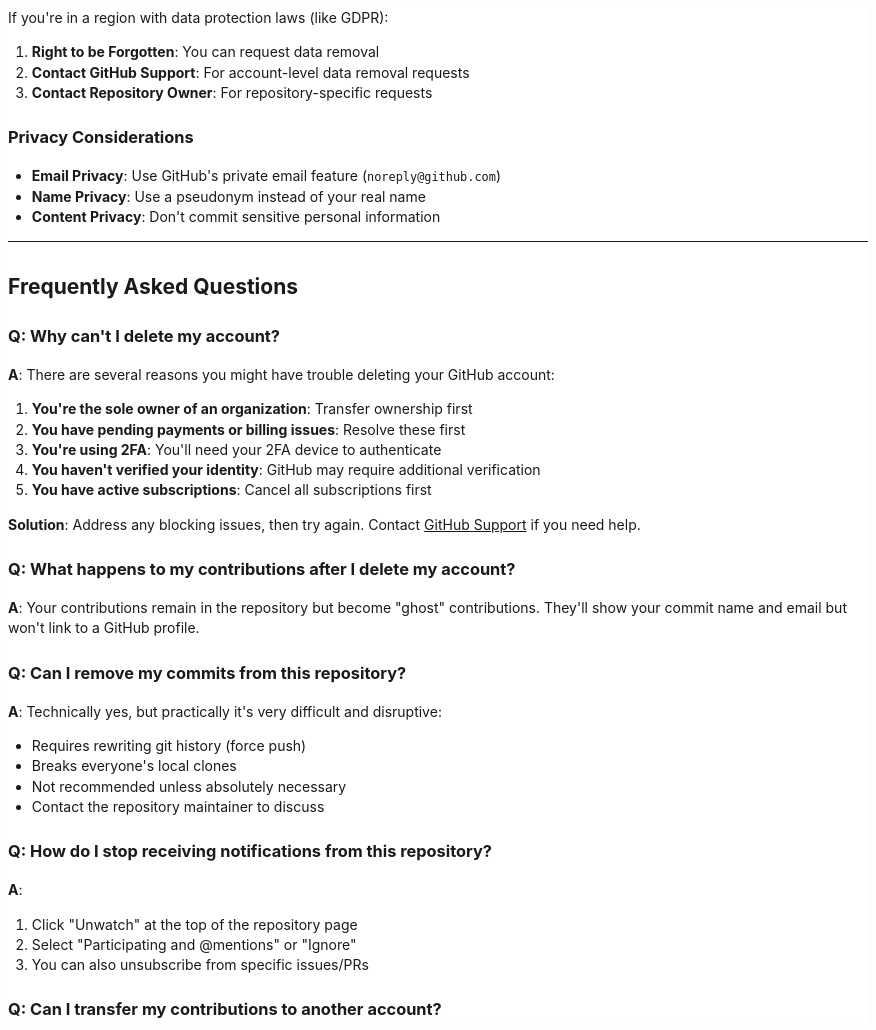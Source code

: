 If you're in a region with data protection laws (like GDPR):

1. **Right to be Forgotten**: You can request data removal
2. **Contact GitHub Support**: For account-level data removal requests
3. **Contact Repository Owner**: For repository-specific requests

### Privacy Considerations

- **Email Privacy**: Use GitHub's private email feature (`noreply@github.com`)
- **Name Privacy**: Use a pseudonym instead of your real name
- **Content Privacy**: Don't commit sensitive personal information

---

## Frequently Asked Questions

### Q: Why can't I delete my account?

**A**: There are several reasons you might have trouble deleting your GitHub account:

1. **You're the sole owner of an organization**: Transfer ownership first
2. **You have pending payments or billing issues**: Resolve these first
3. **You're using 2FA**: You'll need your 2FA device to authenticate
4. **You haven't verified your identity**: GitHub may require additional verification
5. **You have active subscriptions**: Cancel all subscriptions first

**Solution**: Address any blocking issues, then try again. Contact [GitHub Support](https://support.github.com/contact) if you need help.

### Q: What happens to my contributions after I delete my account?

**A**: Your contributions remain in the repository but become "ghost" contributions. They'll show your commit name and email but won't link to a GitHub profile.

### Q: Can I remove my commits from this repository?

**A**: Technically yes, but practically it's very difficult and disruptive:
- Requires rewriting git history (force push)
- Breaks everyone's local clones
- Not recommended unless absolutely necessary
- Contact the repository maintainer to discuss

### Q: How do I stop receiving notifications from this repository?

**A**: 
1. Click "Unwatch" at the top of the repository page
2. Select "Participating and @mentions" or "Ignore"
3. You can also unsubscribe from specific issues/PRs

### Q: Can I transfer my contributions to another account?
